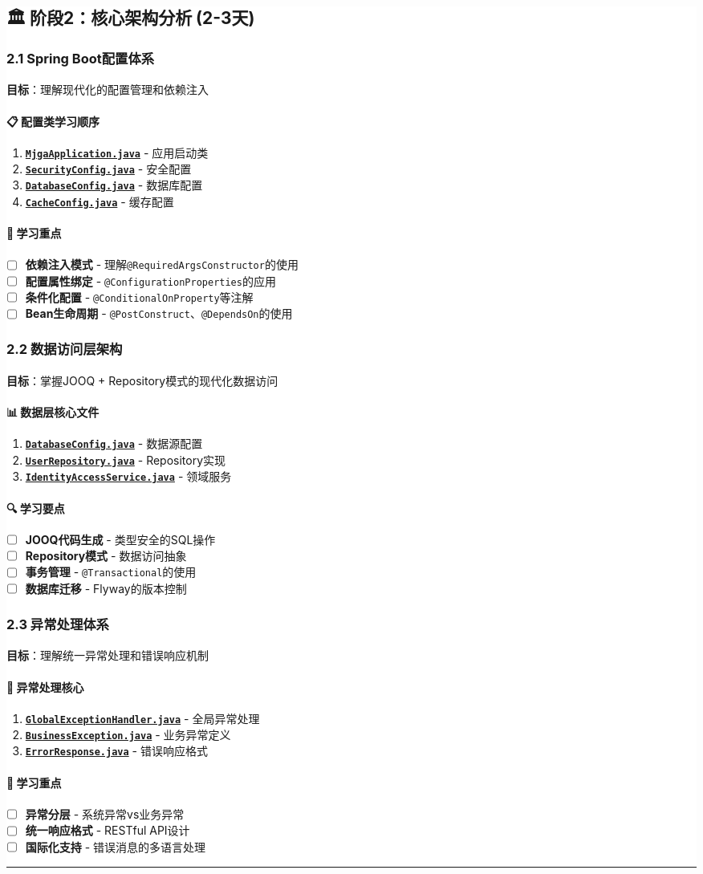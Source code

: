 
## 🏛️ 阶段2：核心架构分析 (2-3天)

### 2.1 Spring Boot配置体系
**目标**：理解现代化的配置管理和依赖注入

#### 📋 配置类学习顺序
1. **[`MjgaApplication.java`](backend/src/main/java/com/zl/mjga/MjgaApplication.java)** - 应用启动类
2. **[`SecurityConfig.java`](backend/src/main/java/com/zl/mjga/config/SecurityConfig.java)** - 安全配置
3. **[`DatabaseConfig.java`](backend/src/main/java/com/zl/mjga/config/DatabaseConfig.java)** - 数据库配置
4. **[`CacheConfig.java`](backend/src/main/java/com/zl/mjga/config/CacheConfig.java)** - 缓存配置

#### 🎯 学习重点
- [ ] **依赖注入模式** - 理解`@RequiredArgsConstructor`的使用
- [ ] **配置属性绑定** - `@ConfigurationProperties`的应用
- [ ] **条件化配置** - `@ConditionalOnProperty`等注解
- [ ] **Bean生命周期** - `@PostConstruct`、`@DependsOn`的使用

### 2.2 数据访问层架构
**目标**：掌握JOOQ + Repository模式的现代化数据访问

#### 📊 数据层核心文件
1. **[`DatabaseConfig.java`](backend/src/main/java/com/zl/mjga/config/DatabaseConfig.java)** - 数据源配置
2. **[`UserRepository.java`](backend/src/main/java/com/zl/mjga/repository/UserRepository.java)** - Repository实现
3. **[`IdentityAccessService.java`](backend/src/main/java/com/zl/mjga/service/IdentityAccessService.java)** - 领域服务

#### 🔍 学习要点
- [ ] **JOOQ代码生成** - 类型安全的SQL操作
- [ ] **Repository模式** - 数据访问抽象
- [ ] **事务管理** - `@Transactional`的使用
- [ ] **数据库迁移** - Flyway的版本控制

### 2.3 异常处理体系
**目标**：理解统一异常处理和错误响应机制

#### 🚨 异常处理核心
1. **[`GlobalExceptionHandler.java`](backend/src/main/java/com/zl/mjga/exception/GlobalExceptionHandler.java)** - 全局异常处理
2. **[`BusinessException.java`](backend/src/main/java/com/zl/mjga/exception/BusinessException.java)** - 业务异常定义
3. **[`ErrorResponse.java`](backend/src/main/java/com/zl/mjga/dto/ErrorResponse.java)** - 错误响应格式

#### 📝 学习重点
- [ ] **异常分层** - 系统异常vs业务异常
- [ ] **统一响应格式** - RESTful API设计
- [ ] **国际化支持** - 错误消息的多语言处理

---